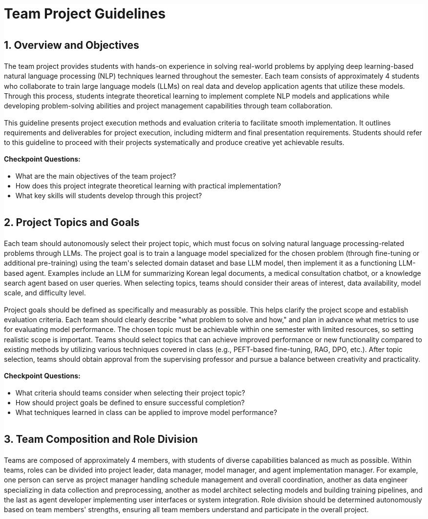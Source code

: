 # Team Project Guidelines

## 1. Overview and Objectives

The team project provides students with hands-on experience in solving real-world problems by applying deep learning-based natural language processing (NLP) techniques learned throughout the semester. Each team consists of approximately 4 students who collaborate to train large language models (LLMs) on real data and develop application agents that utilize these models. Through this process, students integrate theoretical learning to implement complete NLP models and applications while developing problem-solving abilities and project management capabilities through team collaboration.

This guideline presents project execution methods and evaluation criteria to facilitate smooth implementation. It outlines requirements and deliverables for project execution, including midterm and final presentation requirements. Students should refer to this guideline to proceed with their projects systematically and produce creative yet achievable results.

**Checkpoint Questions:**

- What are the main objectives of the team project?
- How does this project integrate theoretical learning with practical implementation?
- What key skills will students develop through this project?

## 2. Project Topics and Goals

Each team should autonomously select their project topic, which must focus on solving natural language processing-related problems through LLMs. The project goal is to train a language model specialized for the chosen problem (through fine-tuning or additional pre-training) using the team's selected domain dataset and base LLM model, then implement it as a functioning LLM-based agent. Examples include an LLM for summarizing Korean legal documents, a medical consultation chatbot, or a knowledge search agent based on user queries. When selecting topics, teams should consider their areas of interest, data availability, model scale, and difficulty level.

Project goals should be defined as specifically and measurably as possible. This helps clarify the project scope and establish evaluation criteria. Each team should clearly describe "what problem to solve and how," and plan in advance what metrics to use for evaluating model performance. The chosen topic must be achievable within one semester with limited resources, so setting realistic scope is important. Teams should select topics that can achieve improved performance or new functionality compared to existing methods by utilizing various techniques covered in class (e.g., PEFT-based fine-tuning, RAG, DPO, etc.). After topic selection, teams should obtain approval from the supervising professor and pursue a balance between creativity and practicality.

**Checkpoint Questions:**

- What criteria should teams consider when selecting their project topic?
- How should project goals be defined to ensure successful completion?
- What techniques learned in class can be applied to improve model performance?

## 3. Team Composition and Role Division

Teams are composed of approximately 4 members, with students of diverse capabilities balanced as much as possible. Within teams, roles can be divided into project leader, data manager, model manager, and agent implementation manager. For example, one person can serve as project manager handling schedule management and overall coordination, another as data engineer specializing in data collection and preprocessing, another as model architect selecting models and building training pipelines, and the last as agent developer implementing user interfaces or system integration. Role division should be determined autonomously based on team members' strengths, ensuring all team members understand and participate in the overall project.
